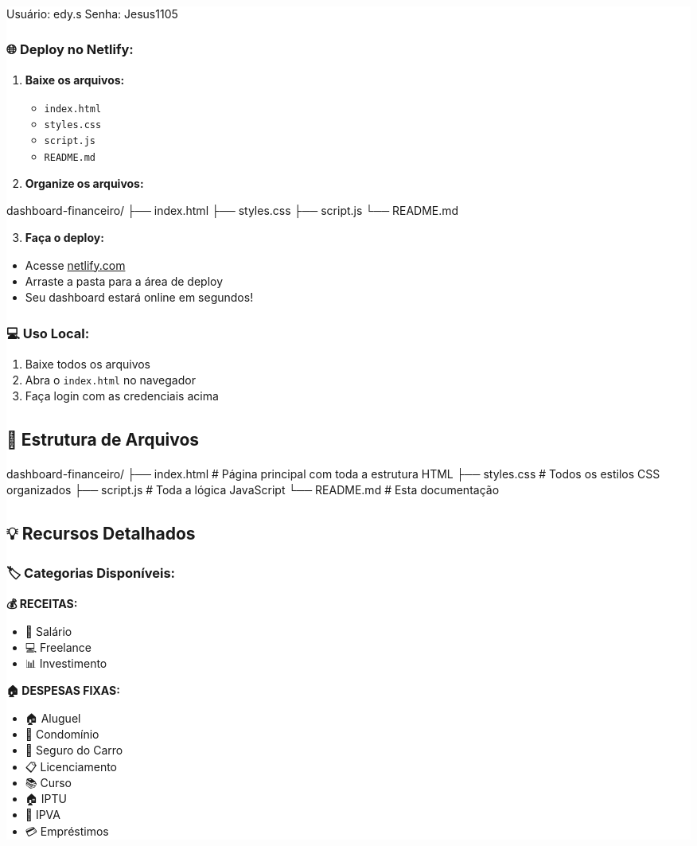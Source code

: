 Usuário: edy.s
Senha: Jesus1105


### 🌐 Deploy no Netlify:

1. **Baixe os arquivos:**
   - `index.html`
   - `styles.css`
   - `script.js`
   - `README.md`

2. **Organize os arquivos:**

dashboard-financeiro/
├── index.html
├── styles.css
├── script.js
└── README.md


3. **Faça o deploy:**
- Acesse [netlify.com](https://netlify.com)
- Arraste a pasta para a área de deploy
- Seu dashboard estará online em segundos!

### 💻 Uso Local:
1. Baixe todos os arquivos
2. Abra o `index.html` no navegador
3. Faça login com as credenciais acima

## 📁 Estrutura de Arquivos

dashboard-financeiro/
├── index.html      # Página principal com toda a estrutura HTML
├── styles.css      # Todos os estilos CSS organizados
├── script.js       # Toda a lógica JavaScript
└── README.md       # Esta documentação


## 💡 Recursos Detalhados

### 🏷️ Categorias Disponíveis:

**💰 RECEITAS:**
- 💼 Salário
- 💻 Freelance
- 📊 Investimento

**🏠 DESPESAS FIXAS:**
- 🏠 Aluguel
- 🏢 Condomínio
- 🚗 Seguro do Carro
- 📋 Licenciamento
- 📚 Curso
- 🏠 IPTU
- 🚗 IPVA
- 💳 Empréstimos
